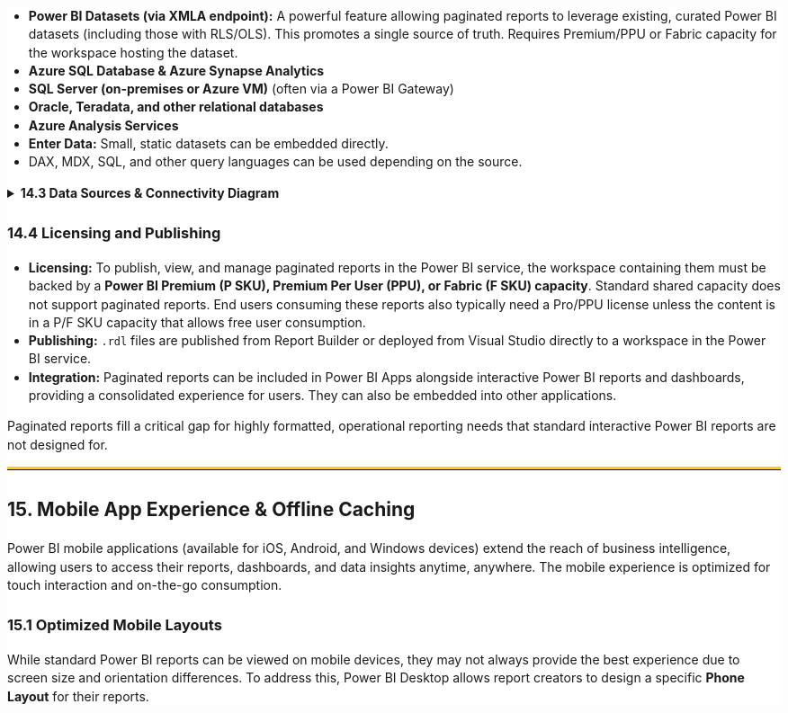 
* **Power BI Datasets (via XMLA endpoint):** A powerful feature allowing paginated
 reports to leverage existing, curated Power BI datasets (including those with RLS/OLS). This
 promotes a single source of truth. Requires Premium/PPU or Fabric capacity for the workspace hosting
 the dataset.
* **Azure SQL Database & Azure Synapse Analytics**
* **SQL Server (on-premises or Azure VM)** (often via a Power BI Gateway)
* **Oracle, Teradata, and other relational databases**
* **Azure Analysis Services**
* **Enter Data:** Small, static datasets can be embedded directly.
* DAX, MDX, SQL, and other query languages can be used depending on the source.



<details><summary><strong>14.3 Data Sources &amp; Connectivity Diagram</strong></summary></details>


### 14.4 Licensing and Publishing


* **Licensing:** To publish, view, and manage paginated reports in the Power BI service,
 the workspace containing them must be backed by a **Power BI Premium (P SKU), Premium Per User
 (PPU), or Fabric (F SKU) capacity**. Standard shared capacity does not support paginated
 reports. End users consuming these reports also typically need a Pro/PPU license unless the content
 is in a P/F SKU capacity that allows free user consumption.
* **Publishing:** `.rdl` files are published from Report Builder or deployed
 from Visual Studio directly to a workspace in the Power BI service.
* **Integration:** Paginated reports can be included in Power BI Apps alongside
 interactive Power BI reports and dashboards, providing a consolidated experience for users. They can
 also be embedded into other applications.


Paginated reports fill a critical gap for highly formatted, operational reporting needs that standard
 interactive Power BI reports are not designed for.




<hr style="border-top:3px solid #f9cd1b;">

## 15. Mobile App Experience & Offline Caching


Power BI mobile applications (available for iOS, Android, and Windows devices) extend the reach of
 business intelligence, allowing users to access their reports, dashboards, and data insights anytime,
 anywhere. The mobile experience is optimized for touch interaction and on-the-go consumption.


### 15.1 Optimized Mobile Layouts


While standard Power BI reports can be viewed on mobile devices, they may not always provide the best
 experience due to screen size and orientation differences. To address this, Power BI Desktop allows
 report creators to design a specific **Phone Layout** for their reports.
